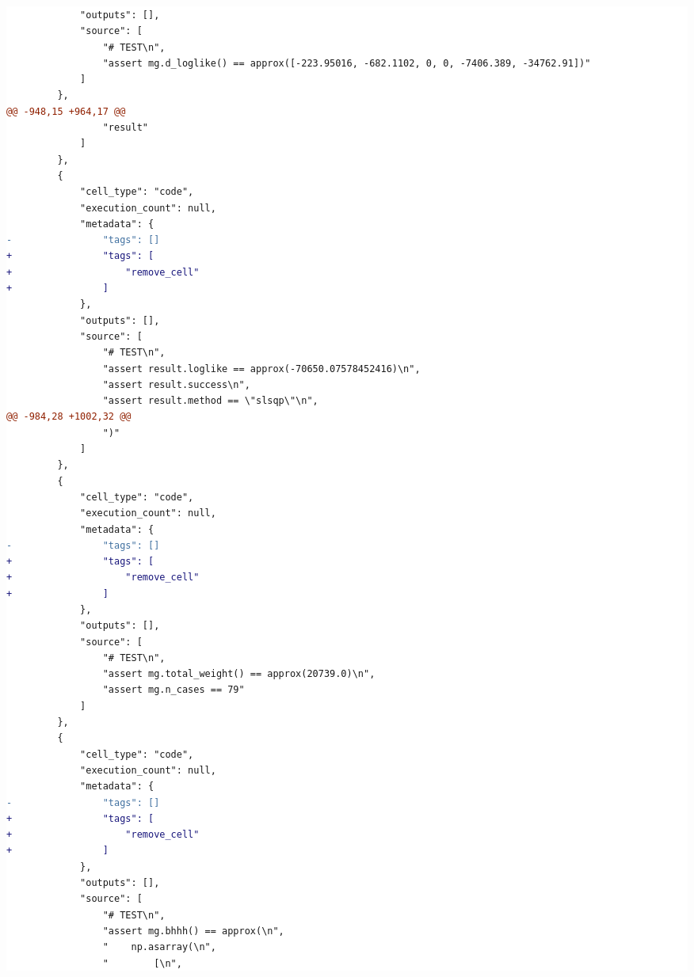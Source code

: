 ```diff
             "outputs": [],
             "source": [
                 "# TEST\n",
                 "assert mg.d_loglike() == approx([-223.95016, -682.1102, 0, 0, -7406.389, -34762.91])"
             ]
         },
@@ -948,15 +964,17 @@
                 "result"
             ]
         },
         {
             "cell_type": "code",
             "execution_count": null,
             "metadata": {
-                "tags": []
+                "tags": [
+                    "remove_cell"
+                ]
             },
             "outputs": [],
             "source": [
                 "# TEST\n",
                 "assert result.loglike == approx(-70650.07578452416)\n",
                 "assert result.success\n",
                 "assert result.method == \"slsqp\"\n",
@@ -984,28 +1002,32 @@
                 ")"
             ]
         },
         {
             "cell_type": "code",
             "execution_count": null,
             "metadata": {
-                "tags": []
+                "tags": [
+                    "remove_cell"
+                ]
             },
             "outputs": [],
             "source": [
                 "# TEST\n",
                 "assert mg.total_weight() == approx(20739.0)\n",
                 "assert mg.n_cases == 79"
             ]
         },
         {
             "cell_type": "code",
             "execution_count": null,
             "metadata": {
-                "tags": []
+                "tags": [
+                    "remove_cell"
+                ]
             },
             "outputs": [],
             "source": [
                 "# TEST\n",
                 "assert mg.bhhh() == approx(\n",
                 "    np.asarray(\n",
                 "        [\n",
```
